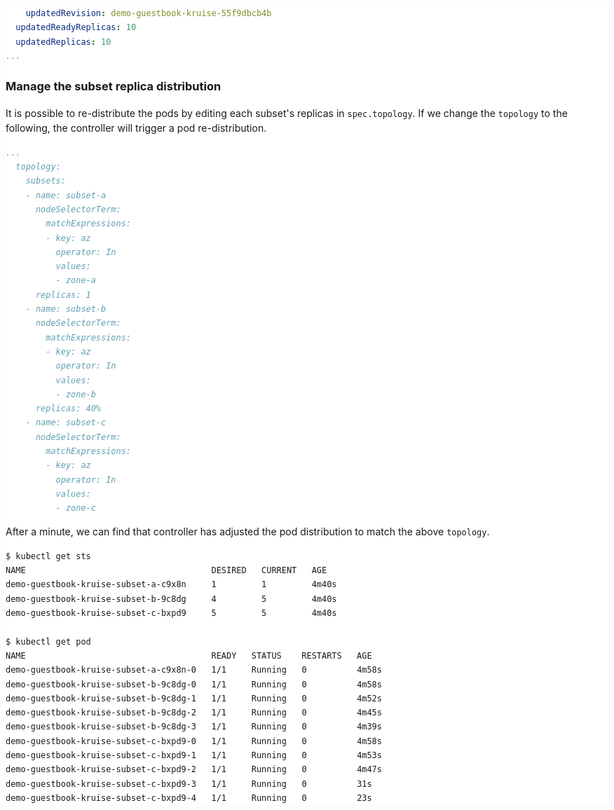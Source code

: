 ```yaml
    updatedRevision: demo-guestbook-kruise-55f9dbcb4b
  updatedReadyReplicas: 10
  updatedReplicas: 10
...
```

### Manage the subset replica distribution

It is possible to re-distribute the pods by editing each subset's replicas in `spec.topology`.
If we change the `topology` to the following, the controller will trigger a pod re-distribution.

```yaml
...
  topology:
    subsets:
    - name: subset-a
      nodeSelectorTerm:
        matchExpressions:
        - key: az
          operator: In
          values:
          - zone-a
      replicas: 1
    - name: subset-b
      nodeSelectorTerm:
        matchExpressions:
        - key: az
          operator: In
          values:
          - zone-b
      replicas: 40%
    - name: subset-c
      nodeSelectorTerm:
        matchExpressions:
        - key: az
          operator: In
          values:
          - zone-c
```

After a minute, we can find that controller has adjusted the pod distribution to match the above `topology`.

```bash
$ kubectl get sts
NAME                                     DESIRED   CURRENT   AGE
demo-guestbook-kruise-subset-a-c9x8n     1         1         4m40s
demo-guestbook-kruise-subset-b-9c8dg     4         5         4m40s
demo-guestbook-kruise-subset-c-bxpd9     5         5         4m40s

$ kubectl get pod
NAME                                     READY   STATUS    RESTARTS   AGE
demo-guestbook-kruise-subset-a-c9x8n-0   1/1     Running   0          4m58s
demo-guestbook-kruise-subset-b-9c8dg-0   1/1     Running   0          4m58s
demo-guestbook-kruise-subset-b-9c8dg-1   1/1     Running   0          4m52s
demo-guestbook-kruise-subset-b-9c8dg-2   1/1     Running   0          4m45s
demo-guestbook-kruise-subset-b-9c8dg-3   1/1     Running   0          4m39s
demo-guestbook-kruise-subset-c-bxpd9-0   1/1     Running   0          4m58s
demo-guestbook-kruise-subset-c-bxpd9-1   1/1     Running   0          4m53s
demo-guestbook-kruise-subset-c-bxpd9-2   1/1     Running   0          4m47s
demo-guestbook-kruise-subset-c-bxpd9-3   1/1     Running   0          31s
demo-guestbook-kruise-subset-c-bxpd9-4   1/1     Running   0          23s
```
